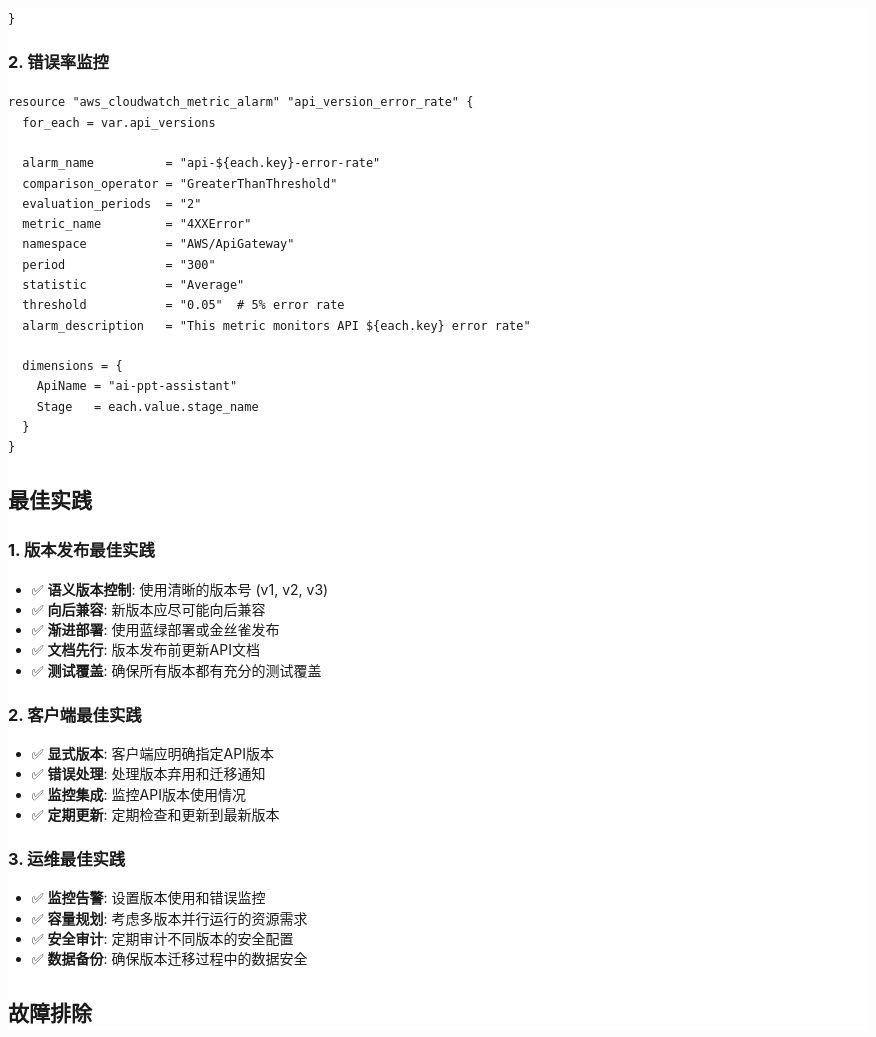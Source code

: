 ```hcl
}
```

### 2. 错误率监控

```hcl
resource "aws_cloudwatch_metric_alarm" "api_version_error_rate" {
  for_each = var.api_versions

  alarm_name          = "api-${each.key}-error-rate"
  comparison_operator = "GreaterThanThreshold"
  evaluation_periods  = "2"
  metric_name         = "4XXError"
  namespace           = "AWS/ApiGateway"
  period              = "300"
  statistic           = "Average"
  threshold           = "0.05"  # 5% error rate
  alarm_description   = "This metric monitors API ${each.key} error rate"

  dimensions = {
    ApiName = "ai-ppt-assistant"
    Stage   = each.value.stage_name
  }
}
```

## 最佳实践

### 1. 版本发布最佳实践

- ✅ **语义版本控制**: 使用清晰的版本号 (v1, v2, v3)
- ✅ **向后兼容**: 新版本应尽可能向后兼容
- ✅ **渐进部署**: 使用蓝绿部署或金丝雀发布
- ✅ **文档先行**: 版本发布前更新API文档
- ✅ **测试覆盖**: 确保所有版本都有充分的测试覆盖

### 2. 客户端最佳实践

- ✅ **显式版本**: 客户端应明确指定API版本
- ✅ **错误处理**: 处理版本弃用和迁移通知
- ✅ **监控集成**: 监控API版本使用情况
- ✅ **定期更新**: 定期检查和更新到最新版本

### 3. 运维最佳实践

- ✅ **监控告警**: 设置版本使用和错误监控
- ✅ **容量规划**: 考虑多版本并行运行的资源需求
- ✅ **安全审计**: 定期审计不同版本的安全配置
- ✅ **数据备份**: 确保版本迁移过程中的数据安全

## 故障排除
